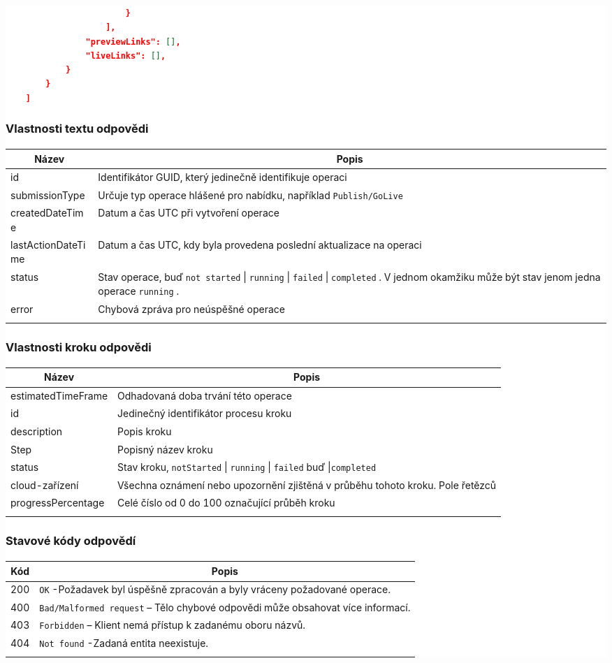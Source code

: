 ``` json
                        }
                    ],
                "previewLinks": [],
                "liveLinks": [],
            }
        }
    ]
```

### <a name="response-body-properties"></a>Vlastnosti textu odpovědi

|  **Název**                    |  **Popis**                                                                                  |
|  --------------------        |  ------------------------------------------------------------------------------------------------ |
|  id                          | Identifikátor GUID, který jedinečně identifikuje operaci                                                       |
|  submissionType              | Určuje typ operace hlášené pro nabídku, například `Publish/GoLive`      |
|  createdDateTime             | Datum a čas UTC při vytvoření operace                                                       |
|  lastActionDateTime          | Datum a čas UTC, kdy byla provedena poslední aktualizace na operaci                                       |
|  status                      | Stav operace, buď `not started` \| `running` \| `failed` \| `completed` . V jednom okamžiku může být stav jenom jedna operace `running` . |
|  error                       | Chybová zpráva pro neúspěšné operace                                                               |
|  |  |

### <a name="response-step-properties"></a>Vlastnosti kroku odpovědi

|  **Název**                    |  **Popis**                                                                                  |
|  --------------------        |  ------------------------------------------------------------------------------------------------ |
| estimatedTimeFrame | Odhadovaná doba trvání této operace |
| id | Jedinečný identifikátor procesu kroku |
| description | Popis kroku |
| Step | Popisný název kroku |
| status | Stav kroku, `notStarted` \| `running` \| `failed` buď \|`completed` |
| cloud-zařízení | Všechna oznámení nebo upozornění zjištěná v průběhu tohoto kroku. Pole řetězců |
| progressPercentage | Celé číslo od 0 do 100 označující průběh kroku |
| | |

### <a name="response-status-codes"></a>Stavové kódy odpovědí

| **Kód**  |   **Popis**                                                                                  |
|  -------- |   -------------------------------------------------------------------------------------------------|
|  200      | `OK` -Požadavek byl úspěšně zpracován a byly vráceny požadované operace.        |
|  400      | `Bad/Malformed request` – Tělo chybové odpovědi může obsahovat více informací.                    |
|  403      | `Forbidden` – Klient nemá přístup k zadanému oboru názvů.                          |
|  404      | `Not found` -Zadaná entita neexistuje.                                                 |
|  |  |
